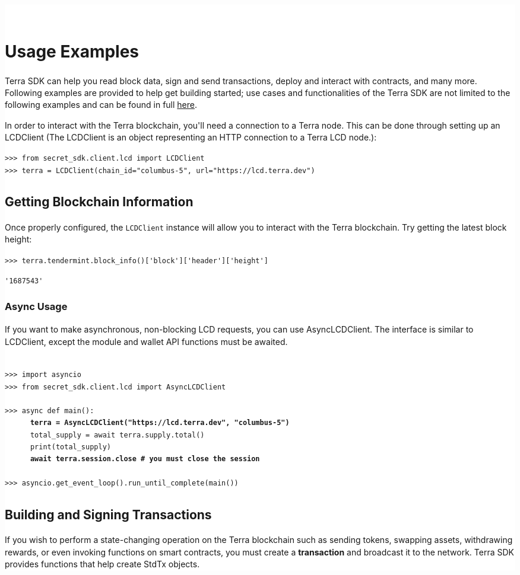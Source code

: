 <br/>

# Usage Examples
Terra SDK can help you read block data, sign and send transactions, deploy and interact with contracts, and many more.
Following examples are provided to help get building started; use cases and functionalities of the Terra SDK are not limited to the following examples and can be found in full <a href="https://terra-money.github.io/terra-sdk-python/index.html">here</a>.

In order to interact with the Terra blockchain, you'll need a connection to a Terra node. This can be done through setting up an LCDClient (The LCDClient is an object representing an HTTP connection to a Terra LCD node.):

```
>>> from secret_sdk.client.lcd import LCDClient
>>> terra = LCDClient(chain_id="columbus-5", url="https://lcd.terra.dev")
```

## Getting Blockchain Information

Once properly configured, the `LCDClient` instance will allow you to interact with the Terra blockchain. Try getting the latest block height:


```
>>> terra.tendermint.block_info()['block']['header']['height']
```

`'1687543'`


### Async Usage

If you want to make asynchronous, non-blocking LCD requests, you can use AsyncLCDClient. The interface is similar to LCDClient, except the module and wallet API functions must be awaited.

<pre><code>
>>> import asyncio 
>>> from secret_sdk.client.lcd import AsyncLCDClient

>>> async def main():
      <strong>terra = AsyncLCDClient("https://lcd.terra.dev", "columbus-5")</strong>
      total_supply = await terra.supply.total()
      print(total_supply)
      <strong>await terra.session.close # you must close the session</strong>

>>> asyncio.get_event_loop().run_until_complete(main())
</code></pre>

## Building and Signing Transactions

If you wish to perform a state-changing operation on the Terra blockchain such as sending tokens, swapping assets, withdrawing rewards, or even invoking functions on smart contracts, you must create a **transaction** and broadcast it to the network.
Terra SDK provides functions that help create StdTx objects.
